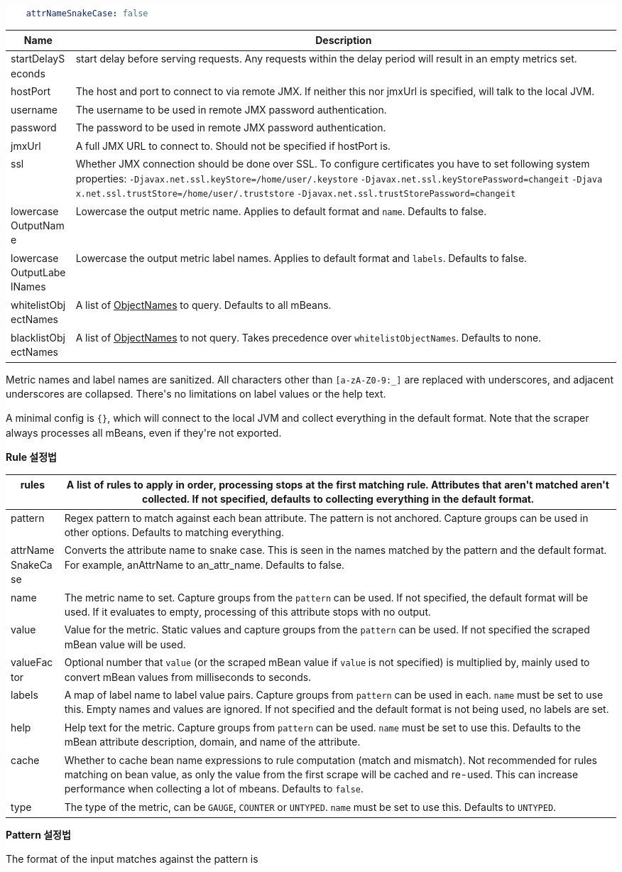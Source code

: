```yaml
    attrNameSnakeCase: false
```

| Name                      | Description                                                  |
| ------------------------- | ------------------------------------------------------------ |
| startDelaySeconds         | start delay before serving requests. Any requests within the delay period will result in an empty metrics set. |
| hostPort                  | The host and port to connect to via remote JMX. If neither this nor jmxUrl is specified, will talk to the local JVM. |
| username                  | The username to be used in remote JMX password authentication. |
| password                  | The password to be used in remote JMX password authentication. |
| jmxUrl                    | A full JMX URL to connect to. Should not be specified if hostPort is. |
| ssl                       | Whether JMX connection should be done over SSL. To configure certificates you have to set following system properties: `-Djavax.net.ssl.keyStore=/home/user/.keystore` `-Djavax.net.ssl.keyStorePassword=changeit` `-Djavax.net.ssl.trustStore=/home/user/.truststore` `-Djavax.net.ssl.trustStorePassword=changeit` |
| lowercaseOutputName       | Lowercase the output metric name. Applies to default format and `name`. Defaults to false. |
| lowercaseOutputLabelNames | Lowercase the output metric label names. Applies to default format and `labels`. Defaults to false. |
| whitelistObjectNames      | A list of [ObjectNames](http://docs.oracle.com/javase/6/docs/api/javax/management/ObjectName.html) to query. Defaults to all mBeans. |
| blacklistObjectNames      | A list of [ObjectNames](http://docs.oracle.com/javase/6/docs/api/javax/management/ObjectName.html) to not query. Takes precedence over `whitelistObjectNames`. Defaults to none. |

Metric names and label names are sanitized. All characters other than `[a-zA-Z0-9:_]` are replaced with underscores, and adjacent underscores are collapsed. There's no limitations on label values or the help text.

A minimal config is `{}`, which will connect to the local JVM and collect everything in the default format. Note that the scraper always processes all mBeans, even if they're not exported.

**Rule 설정법**

| rules             | A list of rules to apply in order, processing stops at the first matching rule. Attributes that aren't matched aren't collected. If not specified, defaults to collecting everything in the default format. |
| ----------------- | ------------------------------------------------------------ |
| pattern           | Regex pattern to match against each bean attribute. The pattern is not anchored. Capture groups can be used in other options. Defaults to matching everything. |
| attrNameSnakeCase | Converts the attribute name to snake case. This is seen in the names matched by the pattern and the default format. For example, anAttrName to an_attr_name. Defaults to false. |
| name              | The metric name to set. Capture groups from the `pattern` can be used. If not specified, the default format will be used. If it evaluates to empty, processing of this attribute stops with no output. |
| value             | Value for the metric. Static values and capture groups from the `pattern` can be used. If not specified the scraped mBean value will be used. |
| valueFactor       | Optional number that `value` (or the scraped mBean value if `value` is not specified) is multiplied by, mainly used to convert mBean values from milliseconds to seconds. |
| labels            | A map of label name to label value pairs. Capture groups from `pattern` can be used in each. `name` must be set to use this. Empty names and values are ignored. If not specified and the default format is not being used, no labels are set. |
| help              | Help text for the metric. Capture groups from `pattern` can be used. `name` must be set to use this. Defaults to the mBean attribute description, domain, and name of the attribute. |
| cache             | Whether to cache bean name expressions to rule computation (match and mismatch). Not recommended for rules matching on bean value, as only the value from the first scrape will be cached and re-used. This can increase performance when collecting a lot of mbeans. Defaults to `false`. |
| type              | The type of the metric, can be `GAUGE`, `COUNTER` or `UNTYPED`. `name` must be set to use this. Defaults to `UNTYPED`. |

**Pattern 설정법**

The format of the input matches against the pattern is
